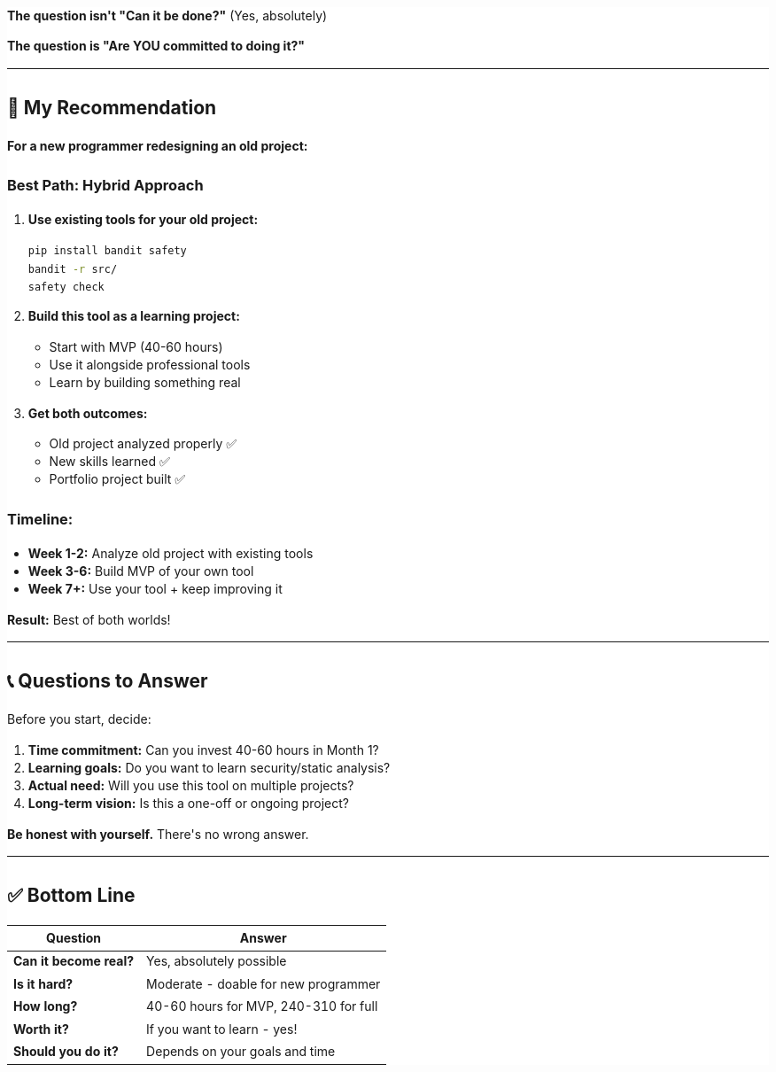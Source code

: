 **The question isn't "Can it be done?"** (Yes, absolutely)

**The question is "Are YOU committed to doing it?"**

---

## 🚀 My Recommendation

**For a new programmer redesigning an old project:**

### **Best Path: Hybrid Approach**

1. **Use existing tools for your old project:**
   ```bash
   pip install bandit safety
   bandit -r src/
   safety check
   ```

2. **Build this tool as a learning project:**
   - Start with MVP (40-60 hours)
   - Use it alongside professional tools
   - Learn by building something real

3. **Get both outcomes:**
   - Old project analyzed properly ✅
   - New skills learned ✅
   - Portfolio project built ✅

### **Timeline:**

- **Week 1-2:** Analyze old project with existing tools
- **Week 3-6:** Build MVP of your own tool
- **Week 7+:** Use your tool + keep improving it

**Result:** Best of both worlds!

---

## 📞 Questions to Answer

Before you start, decide:

1. **Time commitment:** Can you invest 40-60 hours in Month 1?
2. **Learning goals:** Do you want to learn security/static analysis?
3. **Actual need:** Will you use this tool on multiple projects?
4. **Long-term vision:** Is this a one-off or ongoing project?

**Be honest with yourself.** There's no wrong answer.

---

## ✅ Bottom Line

| Question | Answer |
|----------|--------|
| **Can it become real?** | Yes, absolutely possible |
| **Is it hard?** | Moderate - doable for new programmer |
| **How long?** | 40-60 hours for MVP, 240-310 for full |
| **Worth it?** | If you want to learn - yes! |
| **Should you do it?** | Depends on your goals and time |
